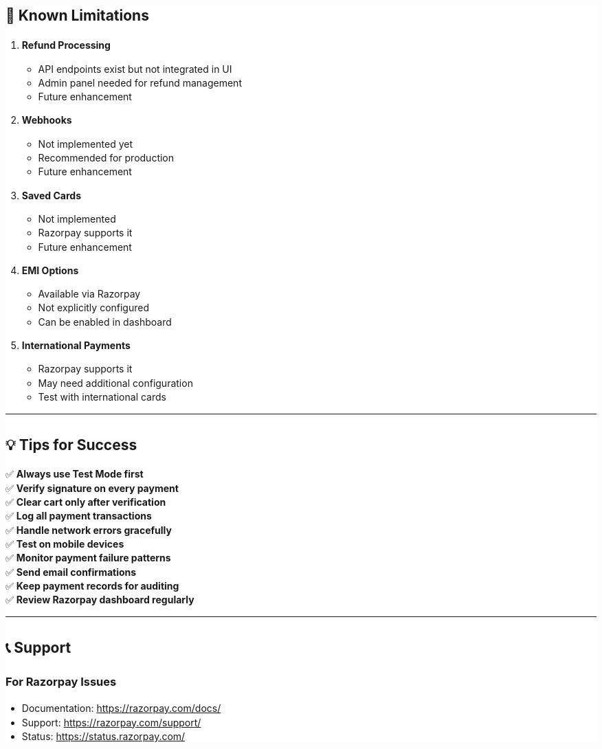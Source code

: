 ## 🐛 Known Limitations

1. **Refund Processing**

   - API endpoints exist but not integrated in UI
   - Admin panel needed for refund management
   - Future enhancement

2. **Webhooks**

   - Not implemented yet
   - Recommended for production
   - Future enhancement

3. **Saved Cards**

   - Not implemented
   - Razorpay supports it
   - Future enhancement

4. **EMI Options**

   - Available via Razorpay
   - Not explicitly configured
   - Can be enabled in dashboard

5. **International Payments**
   - Razorpay supports it
   - May need additional configuration
   - Test with international cards

---

## 💡 Tips for Success

✅ **Always use Test Mode first**  
✅ **Verify signature on every payment**  
✅ **Clear cart only after verification**  
✅ **Log all payment transactions**  
✅ **Handle network errors gracefully**  
✅ **Test on mobile devices**  
✅ **Monitor payment failure patterns**  
✅ **Send email confirmations**  
✅ **Keep payment records for auditing**  
✅ **Review Razorpay dashboard regularly**

---

## 📞 Support

### For Razorpay Issues

- Documentation: https://razorpay.com/docs/
- Support: https://razorpay.com/support/
- Status: https://status.razorpay.com/
